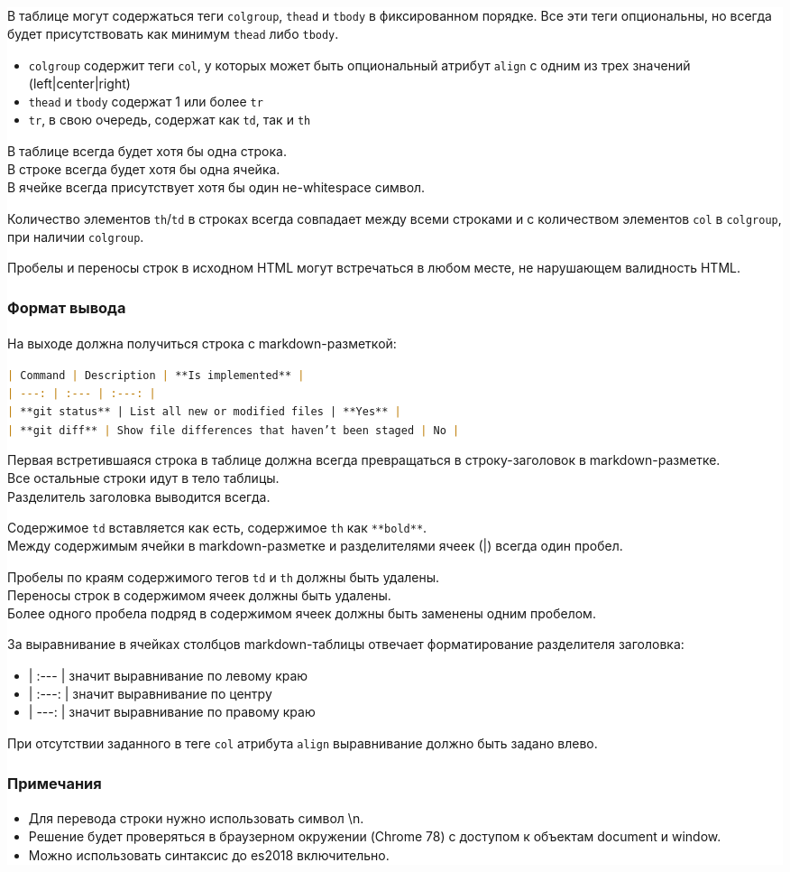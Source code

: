 В таблице могут содержаться теги `colgroup`, `thead` и `tbody` в фиксированном порядке.
Все эти теги опциональны, но всегда будет присутствовать как минимум `thead` либо `tbody`.

- `colgroup` содержит теги `col`, у которых может быть опциональный атрибут `align` с одним из трех значений (left|center|right)
- `thead` и `tbody` содержат 1 или более `tr`
- `tr`, в свою очередь, содержат как `td`, так и `th`

В таблице всегда будет хотя бы одна строка. \
В строке всегда будет хотя бы одна ячейка. \
В ячейке всегда присутствует хотя бы один не-whitespace символ.

Количество элементов `th`/`td` в строках всегда совпадает между всеми строками и с количеством элементов `col` в `colgroup`, при наличии `colgroup`.

Пробелы и переносы строк в исходном HTML могут встречаться в любом месте, не нарушающем валидность HTML.

### Формат вывода

На выходе должна получиться строка с markdown-разметкой:

```md
| Command | Description | **Is implemented** |  
| ---: | :--- | :---: |  
| **git status** | List all new or modified files | **Yes** |  
| **git diff** | Show file differences that haven’t been staged | No |
```

Первая встретившаяся строка в таблице должна всегда превращаться в строку-заголовок в markdown-разметке. \
Все остальные строки идут в тело таблицы. \
Разделитель заголовка выводится всегда.

Содержимое `td` вставляется как есть, содержимое `th` как `**bold**`. \
Между содержимым ячейки в markdown-разметке и разделителями ячеек (|) всегда один пробел.

Пробелы по краям содержимого тегов `td` и `th` должны быть удалены. \
Переносы строк в содержимом ячеек должны быть удалены. \
Более одного пробела подряд в содержимом ячеек должны быть заменены одним пробелом.

За выравнивание в ячейках столбцов markdown-таблицы отвечает форматирование разделителя заголовка:
- | :--- | значит выравнивание по левому краю
- | :---: | значит выравнивание по центру
- | ---: | значит выравнивание по правому краю

При отсутствии заданного в теге `col` атрибута `align` выравнивание должно быть задано влево.

### Примечания

- Для перевода строки нужно использовать символ \n.
- Решение будет проверяться в браузерном окружении (Chrome 78) с доступом к объектам document и window.
- Можно использовать синтаксис до es2018 включительно.
